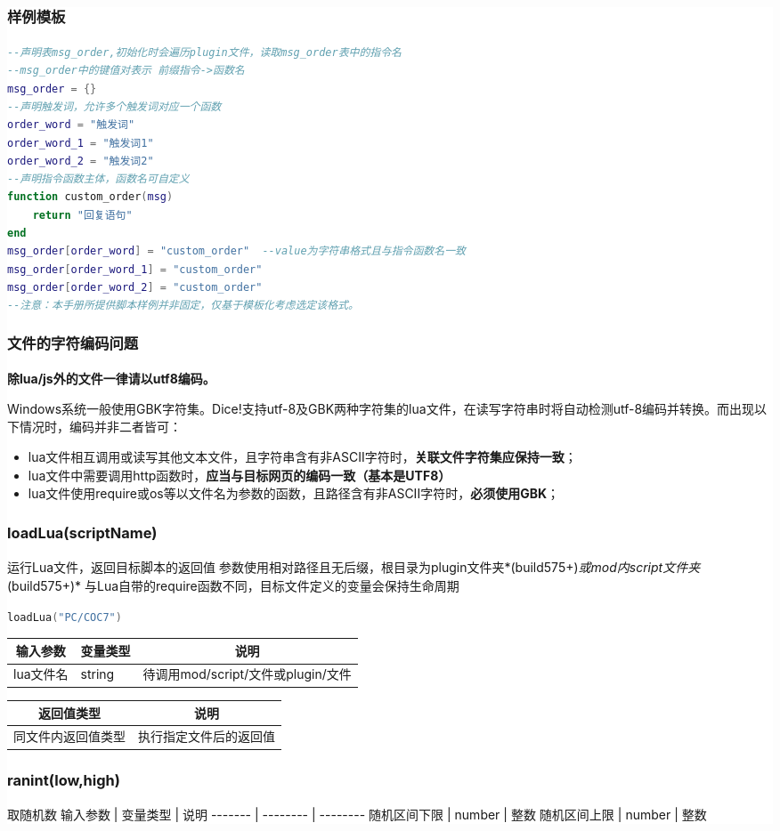 ### 样例模板

```lua
--声明表msg_order,初始化时会遍历plugin文件，读取msg_order表中的指令名
--msg_order中的键值对表示 前缀指令->函数名
msg_order = {}
--声明触发词，允许多个触发词对应一个函数
order_word = "触发词"
order_word_1 = "触发词1"
order_word_2 = "触发词2"
--声明指令函数主体，函数名可自定义
function custom_order(msg)
    return "回复语句"
end
msg_order[order_word] = "custom_order"	--value为字符串格式且与指令函数名一致
msg_order[order_word_1] = "custom_order"
msg_order[order_word_2] = "custom_order"
--注意：本手册所提供脚本样例并非固定，仅基于模板化考虑选定该格式。
```

### 文件的字符编码问题

**除lua/js外的文件一律请以utf8编码。**

Windows系统一般使用GBK字符集。Dice!支持utf-8及GBK两种字符集的lua文件，在读写字符串时将自动检测utf-8编码并转换。而出现以下情况时，编码并非二者皆可：

- lua文件相互调用或读写其他文本文件，且字符串含有非ASCII字符时，**关联文件字符集应保持一致**；
- lua文件中需要调用http函数时，**应当与目标网页的编码一致（基本是UTF8）**
- lua文件使用require或os等以文件名为参数的函数，且路径含有非ASCII字符时，**必须使用GBK**；

### loadLua(scriptName)

运行Lua文件，返回目标脚本的返回值
参数使用相对路径且无后缀，根目录为plugin文件夹*(build575+)*或mod内script文件夹*(build575+)*
与Lua自带的require函数不同，目标文件定义的变量会保持生命周期

```lua
loadLua("PC/COC7")
```
输入参数 | 变量类型 | 说明
------- | -------- | --------
lua文件名 | string | 待调用mod/script/文件或plugin/文件

返回值类型 | 说明
--------- | --------
同文件内返回值类型 | 执行指定文件后的返回值

### ranint(low,high)

取随机数
输入参数 | 变量类型 | 说明
------- | -------- | --------
随机区间下限 | number | 整数
随机区间上限 | number | 整数
